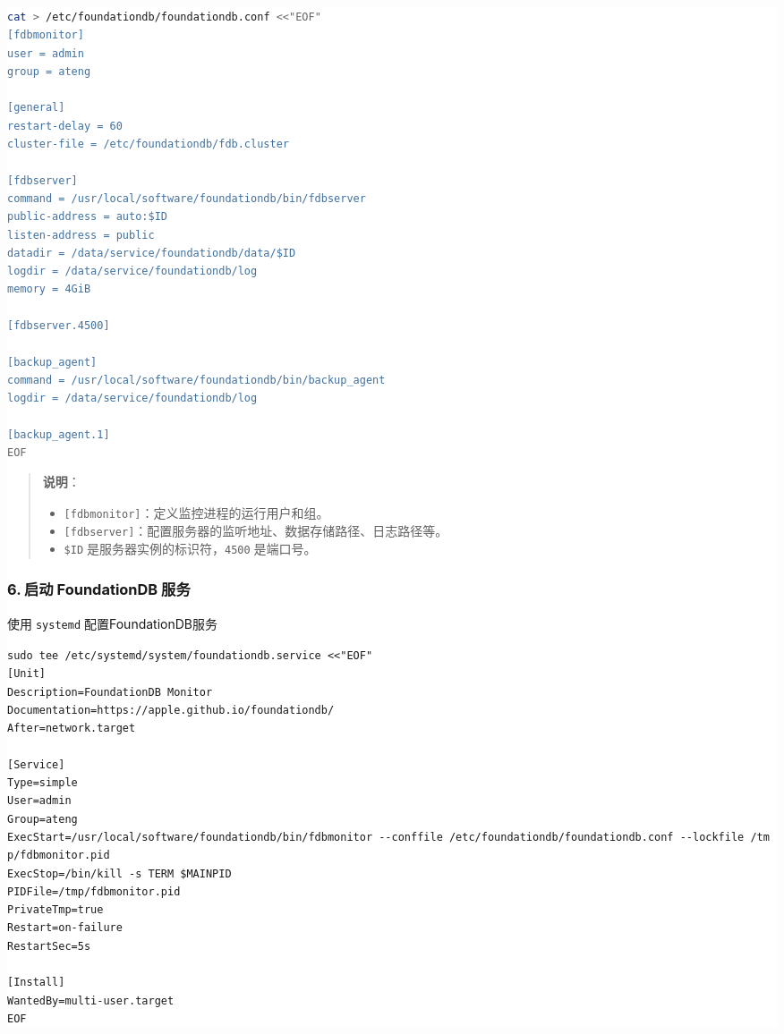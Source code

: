 ```bash
cat > /etc/foundationdb/foundationdb.conf <<"EOF"
[fdbmonitor]
user = admin
group = ateng

[general]
restart-delay = 60
cluster-file = /etc/foundationdb/fdb.cluster

[fdbserver]
command = /usr/local/software/foundationdb/bin/fdbserver
public-address = auto:$ID
listen-address = public
datadir = /data/service/foundationdb/data/$ID
logdir = /data/service/foundationdb/log
memory = 4GiB

[fdbserver.4500]

[backup_agent]
command = /usr/local/software/foundationdb/bin/backup_agent
logdir = /data/service/foundationdb/log

[backup_agent.1]
EOF
```

> **说明**：
>
> - `[fdbmonitor]`：定义监控进程的运行用户和组。
> - `[fdbserver]`：配置服务器的监听地址、数据存储路径、日志路径等。
> - `$ID` 是服务器实例的标识符，`4500` 是端口号。

### 6. 启动 FoundationDB 服务

使用 `systemd` 配置FoundationDB服务

```
sudo tee /etc/systemd/system/foundationdb.service <<"EOF"
[Unit]
Description=FoundationDB Monitor
Documentation=https://apple.github.io/foundationdb/
After=network.target

[Service]
Type=simple
User=admin
Group=ateng
ExecStart=/usr/local/software/foundationdb/bin/fdbmonitor --conffile /etc/foundationdb/foundationdb.conf --lockfile /tmp/fdbmonitor.pid
ExecStop=/bin/kill -s TERM $MAINPID
PIDFile=/tmp/fdbmonitor.pid
PrivateTmp=true
Restart=on-failure
RestartSec=5s

[Install]
WantedBy=multi-user.target
EOF
```
